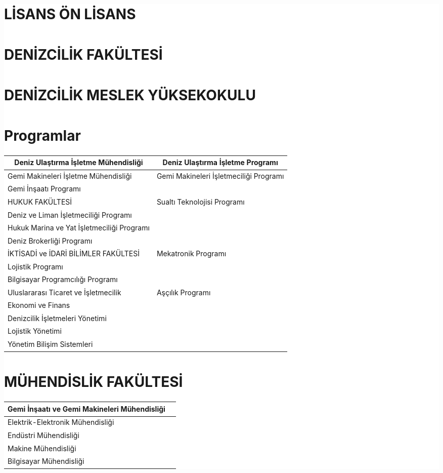 
# LİSANS ÖN LİSANS

# DENİZCİLİK FAKÜLTESİ

# DENİZCİLİK MESLEK YÜKSEKOKULU

# Programlar

| Deniz Ulaştırma İşletme Mühendisliği       | Deniz Ulaştırma İşletme Programı       |
| ------------------------------------------ | -------------------------------------- |
| Gemi Makineleri İşletme Mühendisliği       | Gemi Makineleri İşletmeciliği Programı |
| Gemi İnşaatı Programı                      |                                        |
| HUKUK FAKÜLTESİ                            | Sualtı Teknolojisi Programı            |
| Deniz ve Liman İşletmeciliği Programı      |                                        |
| Hukuk Marina ve Yat İşletmeciliği Programı |                                        |
| Deniz Brokerliği Programı                  |                                        |
| İKTİSADİ ve İDARİ BİLİMLER FAKÜLTESİ       | Mekatronik Programı                    |
| Lojistik Programı                          |                                        |
| Bilgisayar Programcılığı Programı          |                                        |
| Uluslararası Ticaret ve İşletmecilik       | Aşçılık Programı                       |
| Ekonomi ve Finans                          |                                        |
| Denizcilik İşletmeleri Yönetimi            |                                        |
| Lojistik Yönetimi                          |                                        |
| Yönetim Bilişim Sistemleri                 |                                        |

# MÜHENDİSLİK FAKÜLTESİ

| Gemi İnşaatı ve Gemi Makineleri Mühendisliği |   |
| -------------------------------------------- | - |
| Elektrik-Elektronik Mühendisliği             |   |
| Endüstri Mühendisliği                        |   |
| Makine Mühendisliği                          |   |
| Bilgisayar Mühendisliği                      |   |
